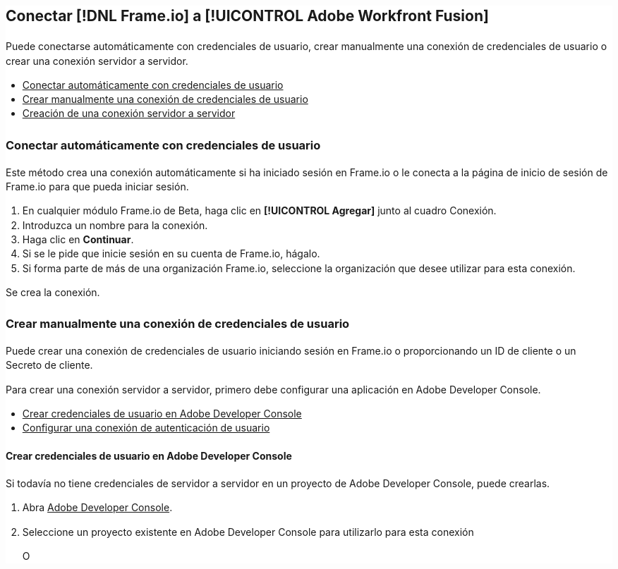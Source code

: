  </tbody> 
 </table>

## Conectar [!DNL Frame.io] a [!UICONTROL Adobe Workfront Fusion]

Puede conectarse automáticamente con credenciales de usuario, crear manualmente una conexión de credenciales de usuario o crear una conexión servidor a servidor.

* [Conectar automáticamente con credenciales de usuario](#connect-automatically-with-user-credentials#)
* [Crear manualmente una conexión de credenciales de usuario](#create-a-user-credentials-connection-manually)
* [Creación de una conexión servidor a servidor](#create-a-server-to-server-connection)

### Conectar automáticamente con credenciales de usuario

Este método crea una conexión automáticamente si ha iniciado sesión en Frame.io o le conecta a la página de inicio de sesión de Frame.io para que pueda iniciar sesión.

1. En cualquier módulo Frame.io de Beta, haga clic en **[!UICONTROL Agregar]** junto al cuadro Conexión.
1. Introduzca un nombre para la conexión. 
1. Haga clic en **Continuar**.
1. Si se le pide que inicie sesión en su cuenta de Frame.io, hágalo.
1. Si forma parte de más de una organización Frame.io, seleccione la organización que desee utilizar para esta conexión.

Se crea la conexión.

### Crear manualmente una conexión de credenciales de usuario

Puede crear una conexión de credenciales de usuario iniciando sesión en Frame.io o proporcionando un ID de cliente o un Secreto de cliente.

Para crear una conexión servidor a servidor, primero debe configurar una aplicación en Adobe Developer Console.

* [Crear credenciales de usuario en Adobe Developer Console](#create-user-credentials-in-the-adobe-developer-console)
* [Configurar una conexión de autenticación de usuario](#configure-a-user-authentication-connection)

#### Crear credenciales de usuario en Adobe Developer Console

Si todavía no tiene credenciales de servidor a servidor en un proyecto de Adobe Developer Console, puede crearlas.

1. Abra [Adobe Developer Console](https://developer.adobe.com/).
1. Seleccione un proyecto existente en Adobe Developer Console para utilizarlo para esta conexión

   O
